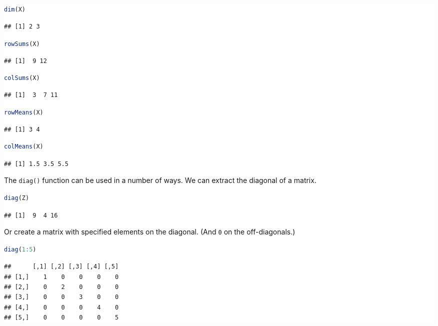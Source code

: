 ```r
dim(X)
```

```
## [1] 2 3
```

```r
rowSums(X)
```

```
## [1]  9 12
```

```r
colSums(X)
```

```
## [1]  3  7 11
```

```r
rowMeans(X)
```

```
## [1] 3 4
```

```r
colMeans(X)
```

```
## [1] 1.5 3.5 5.5
```

The `diag()` function can be used in a number of ways. We can extract the diagonal of a matrix.


```r
diag(Z)
```

```
## [1]  9  4 16
```

Or create a matrix with specified elements on the diagonal. (And `0` on the off-diagonals.)


```r
diag(1:5)
```

```
##      [,1] [,2] [,3] [,4] [,5]
## [1,]    1    0    0    0    0
## [2,]    0    2    0    0    0
## [3,]    0    0    3    0    0
## [4,]    0    0    0    4    0
## [5,]    0    0    0    0    5
```
